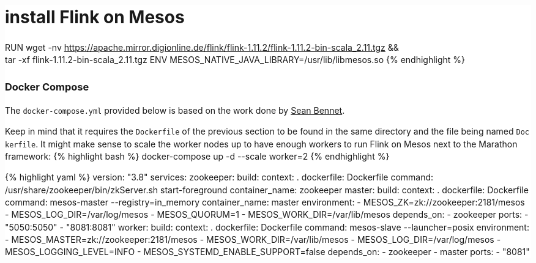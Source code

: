 
# install Flink on Mesos
RUN wget -nv https://apache.mirror.digionline.de/flink/flink-1.11.2/flink-1.11.2-bin-scala_2.11.tgz && \
    tar -xf flink-1.11.2-bin-scala_2.11.tgz
ENV MESOS_NATIVE_JAVA_LIBRARY=/usr/lib/libmesos.so
{% endhighlight %}

### Docker Compose

The `docker-compose.yml` provided below is based on the work done by 
[Sean Bennet](https://github.com/sean-bennett112/mesos-docker/blob/master/fig.yml).

Keep in mind that it requires the `Dockerfile` of the previous section to be found in the same 
directory and the file being named `Dockerfile`. It might make sense to scale the worker nodes up to 
have enough workers to run Flink on Mesos next 
to the Marathon framework:
{% highlight bash %}
docker-compose up -d --scale worker=2
{% endhighlight %}

{% highlight yaml %}
version: "3.8"
services:
  zookeeper:
    build:
      context: .
      dockerfile: Dockerfile
    command: /usr/share/zookeeper/bin/zkServer.sh start-foreground
    container_name: zookeeper
  master:
    build:
      context: .
      dockerfile: Dockerfile
    command: mesos-master --registry=in_memory
    container_name: master
    environment:
      - MESOS_ZK=zk://zookeeper:2181/mesos
      - MESOS_LOG_DIR=/var/log/mesos
      - MESOS_QUORUM=1
      - MESOS_WORK_DIR=/var/lib/mesos
    depends_on:
      - zookeeper
    ports:
      - "5050:5050"
      - "8081:8081"
  worker:
    build:
      context: .
      dockerfile: Dockerfile
    command: mesos-slave --launcher=posix
    environment:
      - MESOS_MASTER=zk://zookeeper:2181/mesos
      - MESOS_WORK_DIR=/var/lib/mesos
      - MESOS_LOG_DIR=/var/log/mesos
      - MESOS_LOGGING_LEVEL=INFO
      - MESOS_SYSTEMD_ENABLE_SUPPORT=false
    depends_on:
      - zookeeper
      - master
    ports:
      - "8081"